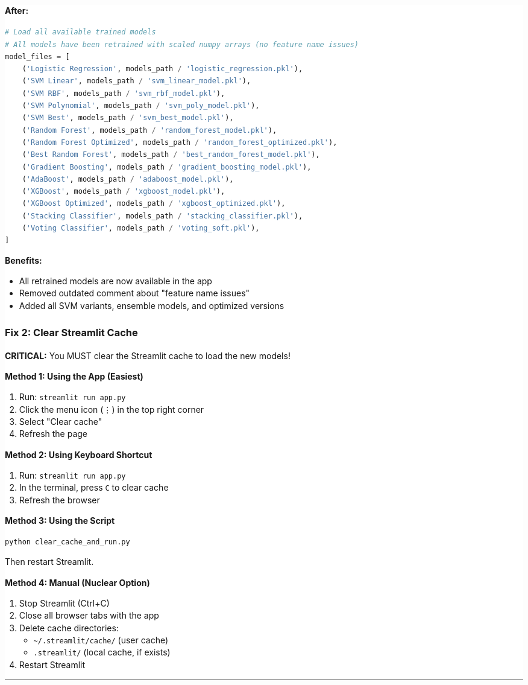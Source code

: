 **After:**
```python
# Load all available trained models
# All models have been retrained with scaled numpy arrays (no feature name issues)
model_files = [
    ('Logistic Regression', models_path / 'logistic_regression.pkl'),
    ('SVM Linear', models_path / 'svm_linear_model.pkl'),
    ('SVM RBF', models_path / 'svm_rbf_model.pkl'),
    ('SVM Polynomial', models_path / 'svm_poly_model.pkl'),
    ('SVM Best', models_path / 'svm_best_model.pkl'),
    ('Random Forest', models_path / 'random_forest_model.pkl'),
    ('Random Forest Optimized', models_path / 'random_forest_optimized.pkl'),
    ('Best Random Forest', models_path / 'best_random_forest_model.pkl'),
    ('Gradient Boosting', models_path / 'gradient_boosting_model.pkl'),
    ('AdaBoost', models_path / 'adaboost_model.pkl'),
    ('XGBoost', models_path / 'xgboost_model.pkl'),
    ('XGBoost Optimized', models_path / 'xgboost_optimized.pkl'),
    ('Stacking Classifier', models_path / 'stacking_classifier.pkl'),
    ('Voting Classifier', models_path / 'voting_soft.pkl'),
]
```

**Benefits:**
- All retrained models are now available in the app
- Removed outdated comment about "feature name issues"
- Added all SVM variants, ensemble models, and optimized versions

### Fix 2: Clear Streamlit Cache

**CRITICAL:** You MUST clear the Streamlit cache to load the new models!

**Method 1: Using the App (Easiest)**
1. Run: `streamlit run app.py`
2. Click the menu icon (⋮) in the top right corner
3. Select "Clear cache"
4. Refresh the page

**Method 2: Using Keyboard Shortcut**
1. Run: `streamlit run app.py`
2. In the terminal, press `C` to clear cache
3. Refresh the browser

**Method 3: Using the Script**
```bash
python clear_cache_and_run.py
```
Then restart Streamlit.

**Method 4: Manual (Nuclear Option)**
1. Stop Streamlit (Ctrl+C)
2. Close all browser tabs with the app
3. Delete cache directories:
   - `~/.streamlit/cache/` (user cache)
   - `.streamlit/` (local cache, if exists)
4. Restart Streamlit

---